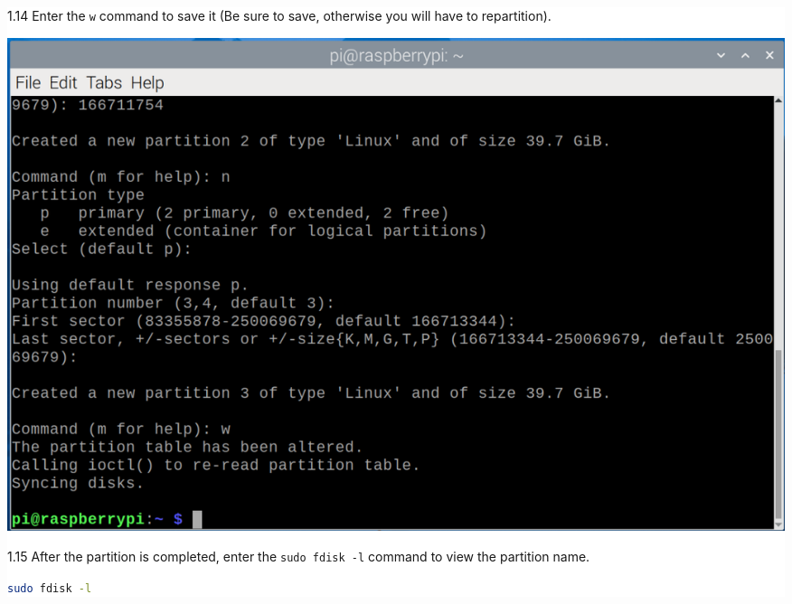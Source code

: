  1.14 Enter the `w` command to save it (Be sure to save, otherwise you will have to repartition).

![](./media/F16.png)

1.15 After the partition is completed, enter the `sudo fdisk -l` command to view the partition name.

```bash
sudo fdisk -l
```

